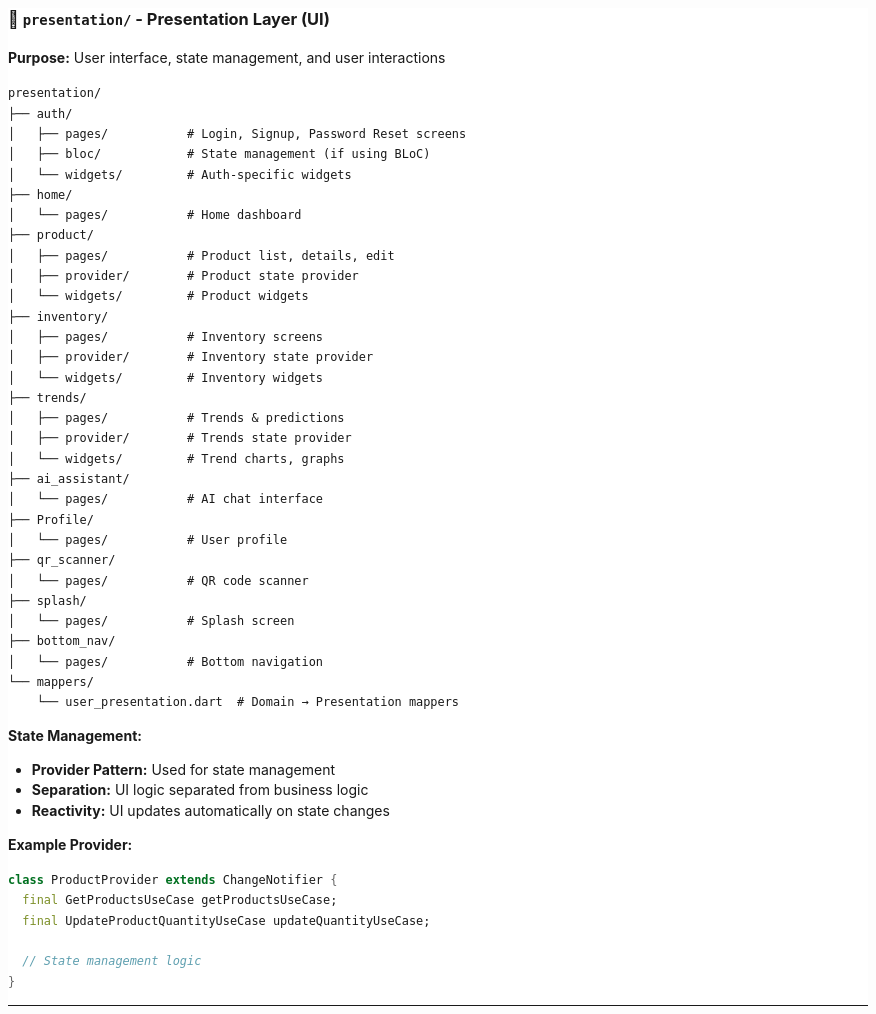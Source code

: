 ### 🎨 **`presentation/`** - Presentation Layer (UI)
**Purpose:** User interface, state management, and user interactions

```
presentation/
├── auth/
│   ├── pages/           # Login, Signup, Password Reset screens
│   ├── bloc/            # State management (if using BLoC)
│   └── widgets/         # Auth-specific widgets
├── home/
│   └── pages/           # Home dashboard
├── product/
│   ├── pages/           # Product list, details, edit
│   ├── provider/        # Product state provider
│   └── widgets/         # Product widgets
├── inventory/
│   ├── pages/           # Inventory screens
│   ├── provider/        # Inventory state provider
│   └── widgets/         # Inventory widgets
├── trends/
│   ├── pages/           # Trends & predictions
│   ├── provider/        # Trends state provider
│   └── widgets/         # Trend charts, graphs
├── ai_assistant/
│   └── pages/           # AI chat interface
├── Profile/
│   └── pages/           # User profile
├── qr_scanner/
│   └── pages/           # QR code scanner
├── splash/
│   └── pages/           # Splash screen
├── bottom_nav/
│   └── pages/           # Bottom navigation
└── mappers/
    └── user_presentation.dart  # Domain → Presentation mappers
```

**State Management:**
- **Provider Pattern:** Used for state management
- **Separation:** UI logic separated from business logic
- **Reactivity:** UI updates automatically on state changes

**Example Provider:**
```dart
class ProductProvider extends ChangeNotifier {
  final GetProductsUseCase getProductsUseCase;
  final UpdateProductQuantityUseCase updateQuantityUseCase;
  
  // State management logic
}
```

---
